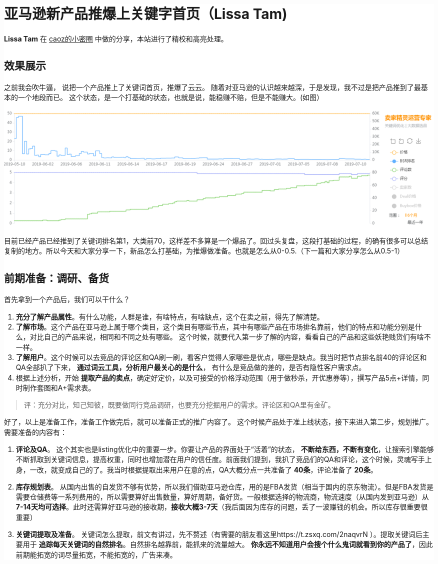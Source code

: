 

# 亚马逊新产品推爆上关键字首页（Lissa Tam)

**Lissa Tam** 在 [caoz的小密圈](../README.md) 中做的分享，本站进行了精校和高亮处理。

## 效果展示

之前我会吹牛逼， 说把一个产品推上了关键词首页，推爆了云云。
随着对亚马逊的认识越来越深，于是发现，我不过是把产品推到了最基本的一个地段而已。
这个状态，是一个打基础的状态，也就是说，能稳赚不赔，但是不能赚大。(如图）

![卖家精灵运营专家BSR排名](/img/amazon/newbomb1.png)

目前已经产品已经推到了关键词排名第1，大类前70，这样差不多算是一个爆品了。回过头复盘，这段打基础的过程，的确有很多可以总结复制的地方。所以今天和大家分享一下，新品怎么打基础，为推爆做准备。也就是怎么从0-0.5.（下一篇和大家分享怎么从0.5-1）

## 前期准备：调研、备货

首先拿到一个产品后，我们可以干什么？
1. **充分了解产品属性**。有什么功能，人群是谁，有啥特点，有啥缺点，这个在卖之前，得先了解清楚。
2. **了解市场**。这个产品在亚马逊上属于哪个类目，这个类目有哪些节点，其中有哪些产品在市场排名靠前，他们的特点和功能分别是什么，对比自己的产品来说，相同和不同之处有哪些。 这个时候，就要代入第一步了解的内容，看看自己的产品和这些妖艳贱货们有啥不一样。
3. **了解用户**。这个时候可以去竞品的评论区和QA刷一刷，看客户觉得人家哪些是优点，哪些是缺点。我当时把节点排名前40的评论区和QA全部扒了下来， **通过词云工具，分析用户最关心的是什么**， 有什么是竞品做的差的，是否有隐性客户需求点。
4. 根据上述分析，开始 **提取产品的卖点**，确定好定价，以及可接受的价格浮动范围（用于做秒杀，开优惠券等），撰写产品5点+详情，同时制作套图和A+需求表。

>评：充分对比，知己知彼，既要做同行竞品调研，也要充分挖掘用户的需求。评论区和QA里有金矿。

好了，以上是准备工作，准备工作做完后，就可以准备正式的推广内容了。
这个时候产品处于准上线状态，接下来进入第二步，规划推广。
需要准备的内容有：

1. **评论及QA**。
这个其实也是listing优化中的重要一步。你要让产品的界面处于“活着”的状态， **不断给东西，不断有变化**，让搜索引擎能够不断抓取到关键词信息，提高权重，同时也增加潜在用户的信任度。前面我们提到，我扒了竞品们的QA和评论，这个时候，灵魂写手上身，一改，就变成自己的了。我当时根据提取出来用户在意的点，QA大概分点一共准备了 **40条**，评论准备了 **20条**。
2. **库存规划表**。
从国内出售的自发货不够有优势，所以我们借助亚马逊仓库，用的是FBA发货（相当于国内的京东物流）。但是FBA发货是需要仓储费等一系列费用的，所以需要算好出售数量，算好周期，备好货。一般根据选择的物流商，物流速度（从国内发到亚马逊）从 **7-14天均可选择**。此时还需算好亚马逊的接收期，**接收大概3-7天**（我后面因为库存的问题，丢了一波赚钱的机会。所以库存很重要很重要）

3. **关键词提取及准备**。
关键词怎么提取，前文有讲过，先不赘述（有需要的朋友看这里https://t.zsxq.com/2naqvrN ）。提取关键词后主要用于 **追踪每天关键词的自然排名**。自然排名越靠前，能抓来的流量越大。 **你永远不知道用户会搜个什么鬼词就看到你的产品了**，因此前期能拓宽的词尽量拓宽，不能拓宽的，广告来凑。

